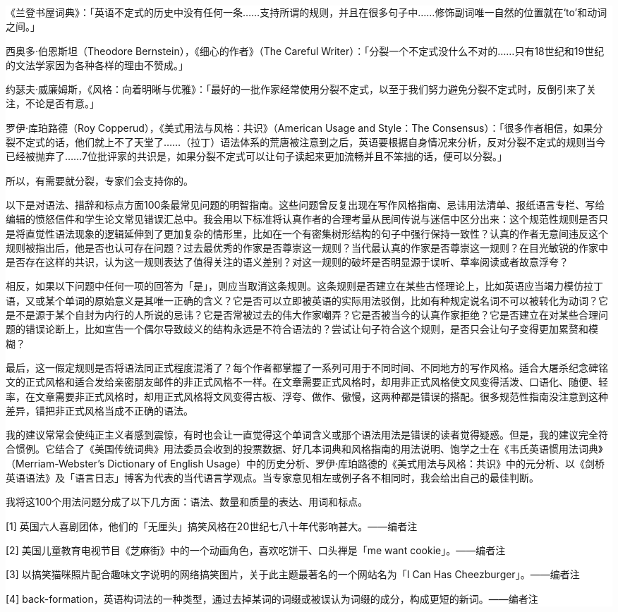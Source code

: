《兰登书屋词典》：「英语不定式的历史中没有任何一条……支持所谓的规则，并且在很多句子中……修饰副词唯一自然的位置就在‘to’和动词之间。」

西奥多·伯恩斯坦（Theodore Bernstein），《细心的作者》（The Careful Writer）：「分裂一个不定式没什么不对的……只有18世纪和19世纪的文法学家因为各种各样的理由不赞成。」

约瑟夫·威廉姆斯，《风格：向着明晰与优雅》：「最好的一批作家经常使用分裂不定式，以至于我们努力避免分裂不定式时，反倒引来了关注，不论是否有意。」

罗伊·库珀路德（Roy Copperud），《美式用法与风格：共识》（American Usage and Style：The Consensus）：「很多作者相信，如果分裂不定式的话，他们就上不了天堂了……（拉丁）语法体系的荒唐被注意到之后，英语要根据自身情况来分析，反对分裂不定式的规则当今已经被抛弃了……7位批评家的共识是，如果分裂不定式可以让句子读起来更加流畅并且不笨拙的话，便可以分裂。」

所以，有需要就分裂，专家们会支持你的。

以下是对语法、措辞和标点方面100条最常见问题的明智指南。这些问题曾反复出现在写作风格指南、忌讳用法清单、报纸语言专栏、写给编辑的愤怒信件和学生论文常见错误汇总中。我会用以下标准将认真作者的合理考量从民间传说与迷信中区分出来：这个规范性规则是否只是将直觉性语法现象的逻辑延伸到了更加复杂的情形里，比如在一个有密集树形结构的句子中强行保持一致性？认真的作者无意间违反这个规则被指出后，他是否也认可存在问题？过去最优秀的作家是否尊崇这一规则？当代最认真的作家是否尊崇这一规则？在目光敏锐的作家中是否存在这样的共识，认为这一规则表达了值得关注的语义差别？对这一规则的破坏是否明显源于误听、草率阅读或者故意浮夸？

相反，如果以下问题中任何一项的回答为「是」，则应当取消这条规则。这条规则是否建立在某些古怪理论上，比如英语应当竭力模仿拉丁语，又或某个单词的原始意义是其唯一正确的含义？它是否可以立即被英语的实际用法驳倒，比如有种规定说名词不可以被转化为动词？它是不是源于某个自封为内行的人所说的忌讳？它是否常被过去的伟大作家嘲弄？它是否被当今的认真作家拒绝？它是否建立在对某些合理问题的错误论断上，比如宣告一个偶尔导致歧义的结构永远是不符合语法的？尝试让句子符合这个规则，是否只会让句子变得更加累赘和模糊？

最后，这一假定规则是否将语法同正式程度混淆了？每个作者都掌握了一系列可用于不同时间、不同地方的写作风格。适合大屠杀纪念碑铭文的正式风格和适合发给亲密朋友邮件的非正式风格不一样。在文章需要正式风格时，却用非正式风格使文风变得活泼、口语化、随便、轻率，在文章需要非正式风格时，却用正式风格将文风变得古板、浮夸、做作、傲慢，这两种都是错误的搭配。很多规范性指南没注意到这种差异，错把非正式风格当成不正确的语法。

我的建议常常会使纯正主义者感到震惊，有时也会让一直觉得这个单词含义或那个语法用法是错误的读者觉得疑惑。但是，我的建议完全符合惯例。它结合了《美国传统词典》用法委员会收到的投票数据、好几本词典和风格指南的用法说明、饱学之士在《韦氏英语惯用法词典》（Merriam-Webster’s Dictionary of English Usage）中的历史分析、罗伊·库珀路德的《美式用法与风格：共识》中的元分析、以《剑桥英语语法》及「语言日志」博客为代表的当代语言学观点。当专家意见相左或例子各不相同时，我会给出自己的最佳判断。

我将这100个用法问题分成了以下几方面：语法、数量和质量的表达、用词和标点。

[1] 英国六人喜剧团体，他们的「无厘头」搞笑风格在20世纪七八十年代影响甚大。——编者注

[2] 美国儿童教育电视节目《芝麻街》中的一个动画角色，喜欢吃饼干、口头禅是「me want cookie」。——编者注

[3] 以搞笑猫咪照片配合趣味文字说明的网络搞笑图片，关于此主题最著名的一个网站名为「I Can Has Cheezburger」。——编者注

[4] back-formation，英语构词法的一种类型，通过去掉某词的词缀或被误认为词缀的成分，构成更短的新词。——编者注



